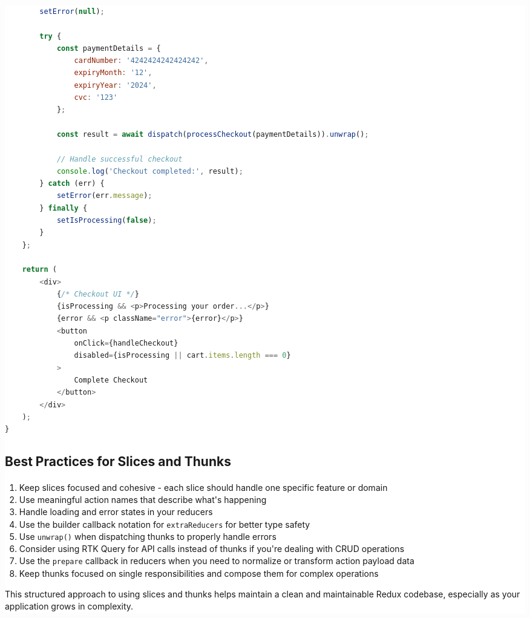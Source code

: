 ```javascript
        setError(null);
        
        try {
            const paymentDetails = {
                cardNumber: '4242424242424242',
                expiryMonth: '12',
                expiryYear: '2024',
                cvc: '123'
            };
            
            const result = await dispatch(processCheckout(paymentDetails)).unwrap();
            
            // Handle successful checkout
            console.log('Checkout completed:', result);
        } catch (err) {
            setError(err.message);
        } finally {
            setIsProcessing(false);
        }
    };

    return (
        <div>
            {/* Checkout UI */}
            {isProcessing && <p>Processing your order...</p>}
            {error && <p className="error">{error}</p>}
            <button 
                onClick={handleCheckout}
                disabled={isProcessing || cart.items.length === 0}
            >
                Complete Checkout
            </button>
        </div>
    );
}
```

## Best Practices for Slices and Thunks

1. Keep slices focused and cohesive - each slice should handle one specific feature or domain
2. Use meaningful action names that describe what's happening
3. Handle loading and error states in your reducers
4. Use the builder callback notation for `extraReducers` for better type safety
5. Use `unwrap()` when dispatching thunks to properly handle errors
6. Consider using RTK Query for API calls instead of thunks if you're dealing with CRUD operations
7. Use the `prepare` callback in reducers when you need to normalize or transform action payload data
8. Keep thunks focused on single responsibilities and compose them for complex operations

This structured approach to using slices and thunks helps maintain a clean and maintainable Redux codebase, especially as your application grows in complexity.
